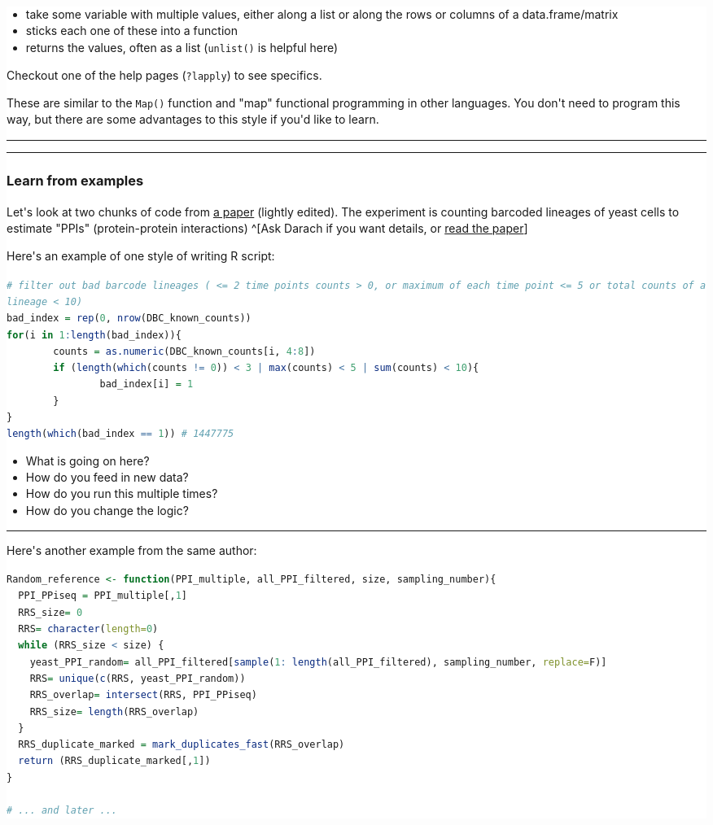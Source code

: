 - take some variable with multiple values, either along a list or along the
    rows or columns of a data.frame/matrix
- sticks each one of these into a function
- returns the values, often as a list (`unlist()` is helpful here)

Checkout one of the help pages (`?lapply`) to see specifics.

These are similar to the `Map()` function and "map" functional programming
in other languages.
You don't need to program this way, but there are some advantages to this
style if you'd like to learn.

---



---

### Learn from examples

Let's look at two chunks of code from 
[a paper](https://github.com/sashaflevy/PPiSeq) (lightly edited).
The experiment is counting barcoded lineages of yeast cells to estimate
"PPIs" (protein-protein interactions)
^[Ask Darach if you want details, or [read the paper](doi.org/10.7554/eLife.62365)]

Here's an example of one style of writing R script:


```r
# filter out bad barcode lineages ( <= 2 time points counts > 0, or maximum of each time point <= 5 or total counts of a lineage < 10)
bad_index = rep(0, nrow(DBC_known_counts))
for(i in 1:length(bad_index)){
        counts = as.numeric(DBC_known_counts[i, 4:8])
        if (length(which(counts != 0)) < 3 | max(counts) < 5 | sum(counts) < 10){
                bad_index[i] = 1
        }
}
length(which(bad_index == 1)) # 1447775
```



- What is going on here?
- How do you feed in new data?
- How do you run this multiple times?
- How do you change the logic?

---

Here's another example from the same author:


```r
Random_reference <- function(PPI_multiple, all_PPI_filtered, size, sampling_number){
  PPI_PPiseq = PPI_multiple[,1]
  RRS_size= 0
  RRS= character(length=0)
  while (RRS_size < size) {
    yeast_PPI_random= all_PPI_filtered[sample(1: length(all_PPI_filtered), sampling_number, replace=F)]
    RRS= unique(c(RRS, yeast_PPI_random))
    RRS_overlap= intersect(RRS, PPI_PPiseq)
    RRS_size= length(RRS_overlap)
  } 
  RRS_duplicate_marked = mark_duplicates_fast(RRS_overlap)
  return (RRS_duplicate_marked[,1])
}

# ... and later ...
```